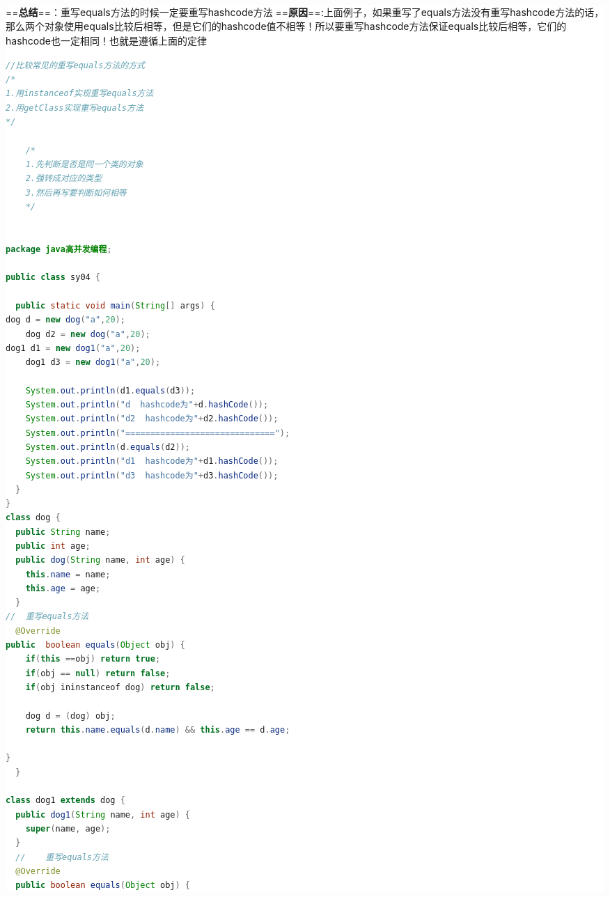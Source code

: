 ==**总结**==：重写equals方法的时候一定要重写hashcode方法
==**原因**==:上面例子，如果重写了equals方法没有重写hashcode方法的话，那么两个对象使用equals比较后相等，但是它们的hashcode值不相等！所以要重写hashcode方法保证equals比较后相等，它们的hashcode也一定相同！也就是遵循上面的定律 

```java
//比较常见的重写equals方法的方式
/*
1.用instanceof实现重写equals方法
2.用getClass实现重写equals方法
*/
    
    /*
    1.先判断是否是同一个类的对象
    2.强转成对应的类型
    3.然后再写要判断如何相等    
    */
 
    
package java高并发编程;

public class sy04 {

  public static void main(String[] args) {
dog d = new dog("a",20);
    dog d2 = new dog("a",20);
dog1 d1 = new dog1("a",20);
    dog1 d3 = new dog1("a",20);

    System.out.println(d1.equals(d3));
    System.out.println("d  hashcode为"+d.hashCode());
    System.out.println("d2  hashcode为"+d2.hashCode());
    System.out.println("==============================");
    System.out.println(d.equals(d2));
    System.out.println("d1  hashcode为"+d1.hashCode());
    System.out.println("d3  hashcode为"+d3.hashCode());
  }
}
class dog {
  public String name;
  public int age;
  public dog(String name, int age) {
    this.name = name;
    this.age = age;
  }
//  重写equals方法
  @Override
public  boolean equals(Object obj) {
    if(this ==obj) return true;
    if(obj == null) return false;
    if(obj ininstanceof dog) return false;

    dog d = (dog) obj;
    return this.name.equals(d.name) && this.age == d.age;

}
  }

class dog1 extends dog {
  public dog1(String name, int age) {
    super(name, age);
  }
  //    重写equals方法
  @Override
  public boolean equals(Object obj) {
```